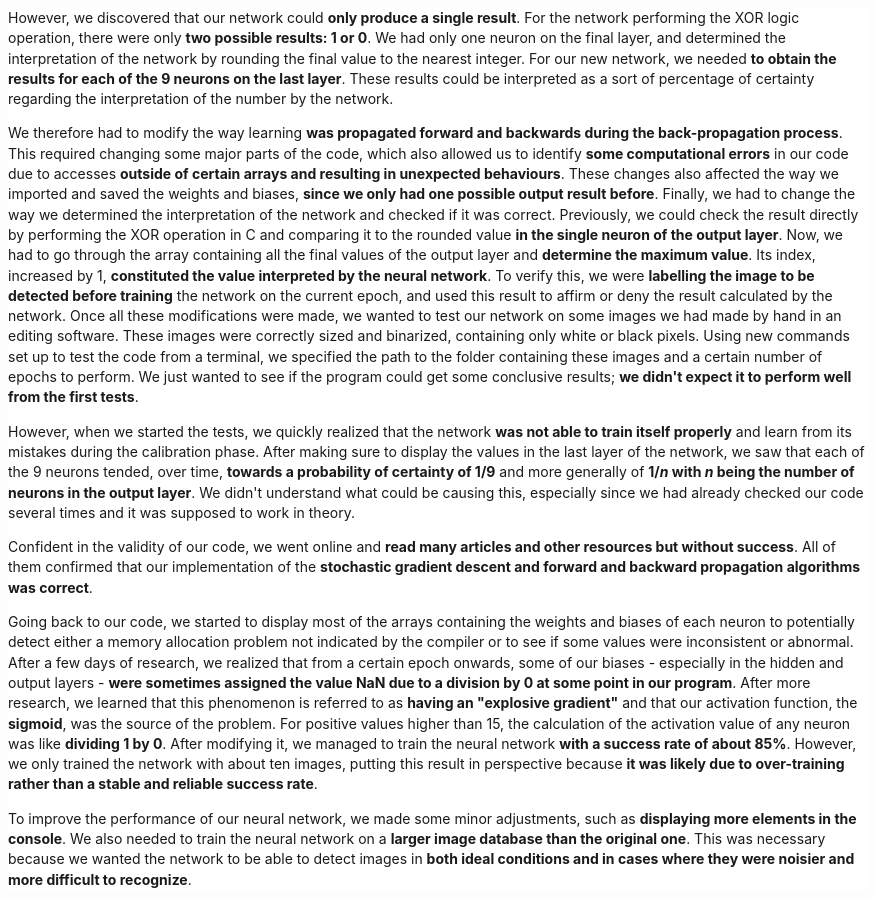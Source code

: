However, we discovered that our network could **only produce a single result**. For the network performing the XOR logic operation, there were only **two possible results: 1 or 0**. We had only one neuron on the final layer, and determined the interpretation of the network by rounding the final value to the nearest integer. For our new network, we needed **to obtain the results for each of the 9 neurons on the last layer**. These results could be interpreted as a sort of percentage of certainty regarding the interpretation of the number by the network.

We therefore had to modify the way learning **was propagated forward and backwards during the back-propagation process**. This required changing some major parts of the code, which also allowed us to identify **some computational errors** in our code due to accesses **outside of certain arrays and resulting in unexpected behaviours**. These changes also affected the way we imported and saved the weights and biases, **since we only had one possible output result before**. Finally, we had to change the way we determined the interpretation of the network and checked if it was correct. Previously, we could check the result directly by performing the XOR operation in C and comparing it to the rounded value **in the single neuron of the output layer**. Now, we had to go through the array containing all the final values of the output layer and **determine the maximum value**. Its index, increased by 1, **constituted the value interpreted by the neural network**. To verify this, we were **labelling the image to be detected before training** the network on the current epoch, and used this result to affirm or deny the result calculated by the network.
Once all these modifications were made, we wanted to test our network on some images we had made by hand in an editing software. These images were correctly sized and binarized, containing only white or black pixels. Using new commands set up to test the code from a terminal, we specified the path to the folder containing these images and a certain number of epochs to perform. We just wanted to see if the program could get some conclusive results; **we didn't expect it to perform well from the first tests**.

However, when we started the tests, we quickly realized that the network **was not able to train itself properly** and learn from its mistakes during the calibration phase. After making sure to display the values in the last layer of the network, we saw that each of the 9 neurons tended, over time, **towards a probability of certainty of 1/9** and more generally of **$1/n$ with $n$ being the number of neurons in the output layer**. We didn't understand what could be causing this, especially since we had already checked our code several times and it was supposed to work in theory.

Confident in the validity of our code, we went online and **read many articles and other resources but without success**. All of them confirmed that our implementation of the **stochastic gradient descent and forward and backward propagation algorithms was correct**.

Going back to our code, we started to display most of the arrays containing the weights and biases of each neuron to potentially detect either a memory allocation problem not indicated by the compiler or to see if some values were inconsistent or abnormal. After a few days of research, we realized that from a certain epoch onwards, some of our biases - especially in the hidden and output layers - **were sometimes assigned the value NaN due to a division by 0 at some point in our program**. After more research, we learned that this phenomenon is referred to as **having an "explosive gradient"** and that our activation function, the **sigmoid**, was the source of the problem. For positive values higher than 15, the calculation of the activation value of any neuron was like **dividing 1 by 0**. After modifying it, we managed to train the neural network **with a success rate of about 85\%**. However, we only trained the network with about ten images, putting this result in perspective because **it was likely due to over-training rather than a stable and reliable success rate**.

To improve the performance of our neural network, we made some minor adjustments, such as **displaying more elements in the console**. We also needed to train the neural network on a **larger image database than the original one**. This was necessary because we wanted the network to be able to detect images in **both ideal conditions and in cases where they were noisier and more difficult to recognize**.
